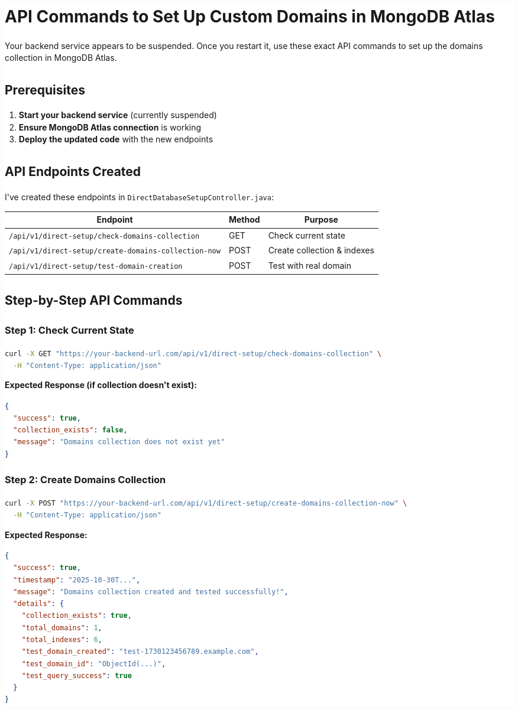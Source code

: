 # API Commands to Set Up Custom Domains in MongoDB Atlas

Your backend service appears to be suspended. Once you restart it, use these exact API commands to set up the domains collection in MongoDB Atlas.

## Prerequisites

1. **Start your backend service** (currently suspended)
2. **Ensure MongoDB Atlas connection** is working
3. **Deploy the updated code** with the new endpoints

## API Endpoints Created

I've created these endpoints in `DirectDatabaseSetupController.java`:

| Endpoint | Method | Purpose |
|----------|--------|---------|
| `/api/v1/direct-setup/check-domains-collection` | GET | Check current state |
| `/api/v1/direct-setup/create-domains-collection-now` | POST | Create collection & indexes |
| `/api/v1/direct-setup/test-domain-creation` | POST | Test with real domain |

## Step-by-Step API Commands

### Step 1: Check Current State
```bash
curl -X GET "https://your-backend-url.com/api/v1/direct-setup/check-domains-collection" \
  -H "Content-Type: application/json"
```

**Expected Response (if collection doesn't exist):**
```json
{
  "success": true,
  "collection_exists": false,
  "message": "Domains collection does not exist yet"
}
```

### Step 2: Create Domains Collection
```bash
curl -X POST "https://your-backend-url.com/api/v1/direct-setup/create-domains-collection-now" \
  -H "Content-Type: application/json"
```

**Expected Response:**
```json
{
  "success": true,
  "timestamp": "2025-10-30T...",
  "message": "Domains collection created and tested successfully!",
  "details": {
    "collection_exists": true,
    "total_domains": 1,
    "total_indexes": 6,
    "test_domain_created": "test-1730123456789.example.com",
    "test_domain_id": "ObjectId(...)",
    "test_query_success": true
  }
}
```
